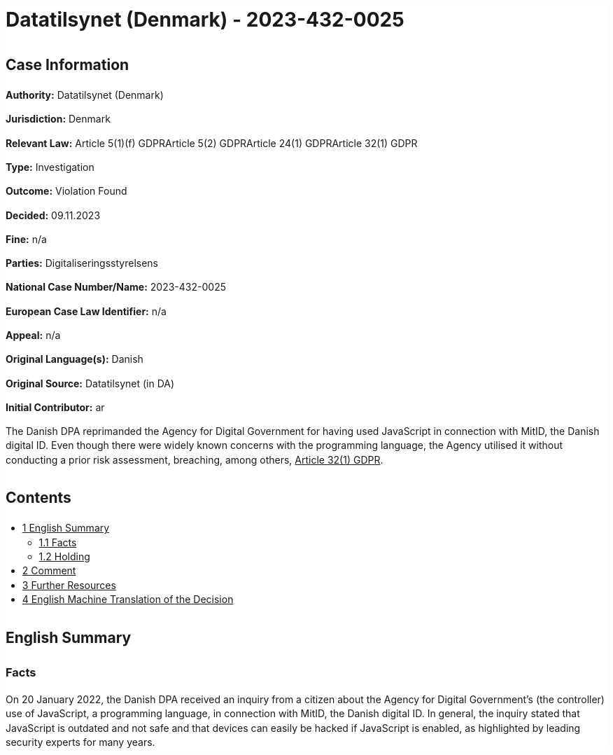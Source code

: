 # Datatilsynet (Denmark) - 2023-432-0025

## Case Information

**Authority:** Datatilsynet (Denmark)

**Jurisdiction:** Denmark

**Relevant Law:** Article 5(1)(f) GDPRArticle 5(2) GDPRArticle 24(1) GDPRArticle 32(1) GDPR

**Type:** Investigation

**Outcome:** Violation Found

**Decided:** 09.11.2023

**Fine:** n/a

**Parties:** Digitaliseringsstyrelsens

**National Case Number/Name:** 2023-432-0025

**European Case Law Identifier:** n/a

**Appeal:** n/a

**Original Language(s):** Danish

**Original Source:** Datatilsynet (in DA)

**Initial Contributor:** ar

The Danish DPA reprimanded the Agency for Digital Government for having used JavaScript in connection with MitID, the Danish digital ID. Even though there were widely known concerns with the programming language, the Agency utilised it without conducting a prior risk assessment, breaching, among others, [Article 32(1) GDPR](/index.php?title=Article_32_GDPR#1 "Article 32 GDPR").

## Contents

*   [1 English Summary](#English_Summary)
    *   [1.1 Facts](#Facts)
    *   [1.2 Holding](#Holding)
*   [2 Comment](#Comment)
*   [3 Further Resources](#Further_Resources)
*   [4 English Machine Translation of the Decision](#English_Machine_Translation_of_the_Decision)

## English Summary

### Facts

On 20 January 2022, the Danish DPA received an inquiry from a citizen about the Agency for Digital Government’s (the controller) use of JavaScript, a programming language, in connection with MitID, the Danish digital ID. In general, the inquiry stated that JavaScript is outdated and not safe and that devices can easily be hacked if JavaScript is enabled, as highlighted by leading security experts for many years.

